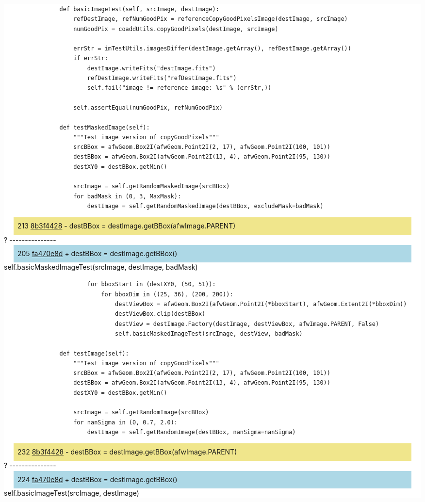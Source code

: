                     def basicImageTest(self, srcImage, destImage):
                        refDestImage, refNumGoodPix = referenceCopyGoodPixelsImage(destImage, srcImage)
                        numGoodPix = coaddUtils.copyGoodPixels(destImage, srcImage)
                    
                        errStr = imTestUtils.imagesDiffer(destImage.getArray(), refDestImage.getArray())
                        if errStr:
                            destImage.writeFits("destImage.fits")
                            refDestImage.writeFits("refDestImage.fits")
                            self.fail("image != reference image: %s" % (errStr,))
                        
                        self.assertEqual(numGoodPix, refNumGoodPix)
                        
                    def testMaskedImage(self):
                        """Test image version of copyGoodPixels"""
                        srcBBox = afwGeom.Box2I(afwGeom.Point2I(2, 17), afwGeom.Point2I(100, 101))
                        destBBox = afwGeom.Box2I(afwGeom.Point2I(13, 4), afwGeom.Point2I(95, 130))
                        destXY0 = destBBox.getMin()
                        
                        srcImage = self.getRandomMaskedImage(srcBBox)
                        for badMask in (0, 3, MaxMask):
                            destImage = self.getRandomMaskedImage(destBBox, excludeMask=badMask)
<div style="background-color:Khaki; margin-left: 20px; margin-right: 20px; padding-bottom: 8px; padding-left: 8px; padding-right: 8px; padding-top: 8px;">
213  <a href="#8b3f4428">8b3f4428</a> -             destBBox = destImage.getBBox(afwImage.PARENT)</div>
              ?                                          ---------------
<div style="background-color:LightBlue; margin-left: 20px; margin-right: 20px; padding-bottom: 8px; padding-left: 8px; padding-right: 8px; padding-top: 8px;">
205  <a href="#fa470e8d">fa470e8d</a> +             destBBox = destImage.getBBox()</div>
                            self.basicMaskedImageTest(srcImage, destImage, badMask)
                            
                            for bboxStart in (destXY0, (50, 51)):
                                for bboxDim in ((25, 36), (200, 200)):
                                    destViewBox = afwGeom.Box2I(afwGeom.Point2I(*bboxStart), afwGeom.Extent2I(*bboxDim))
                                    destViewBox.clip(destBBox)
                                    destView = destImage.Factory(destImage, destViewBox, afwImage.PARENT, False)
                                    self.basicMaskedImageTest(srcImage, destView, badMask)
                    
                    def testImage(self):
                        """Test image version of copyGoodPixels"""
                        srcBBox = afwGeom.Box2I(afwGeom.Point2I(2, 17), afwGeom.Point2I(100, 101))
                        destBBox = afwGeom.Box2I(afwGeom.Point2I(13, 4), afwGeom.Point2I(95, 130))
                        destXY0 = destBBox.getMin()
                        
                        srcImage = self.getRandomImage(srcBBox)
                        for nanSigma in (0, 0.7, 2.0):
                            destImage = self.getRandomImage(destBBox, nanSigma=nanSigma)
<div style="background-color:Khaki; margin-left: 20px; margin-right: 20px; padding-bottom: 8px; padding-left: 8px; padding-right: 8px; padding-top: 8px;">
232  <a href="#8b3f4428">8b3f4428</a> -             destBBox = destImage.getBBox(afwImage.PARENT)</div>
              ?                                          ---------------
<div style="background-color:LightBlue; margin-left: 20px; margin-right: 20px; padding-bottom: 8px; padding-left: 8px; padding-right: 8px; padding-top: 8px;">
224  <a href="#fa470e8d">fa470e8d</a> +             destBBox = destImage.getBBox()</div>
                            self.basicImageTest(srcImage, destImage)
                            